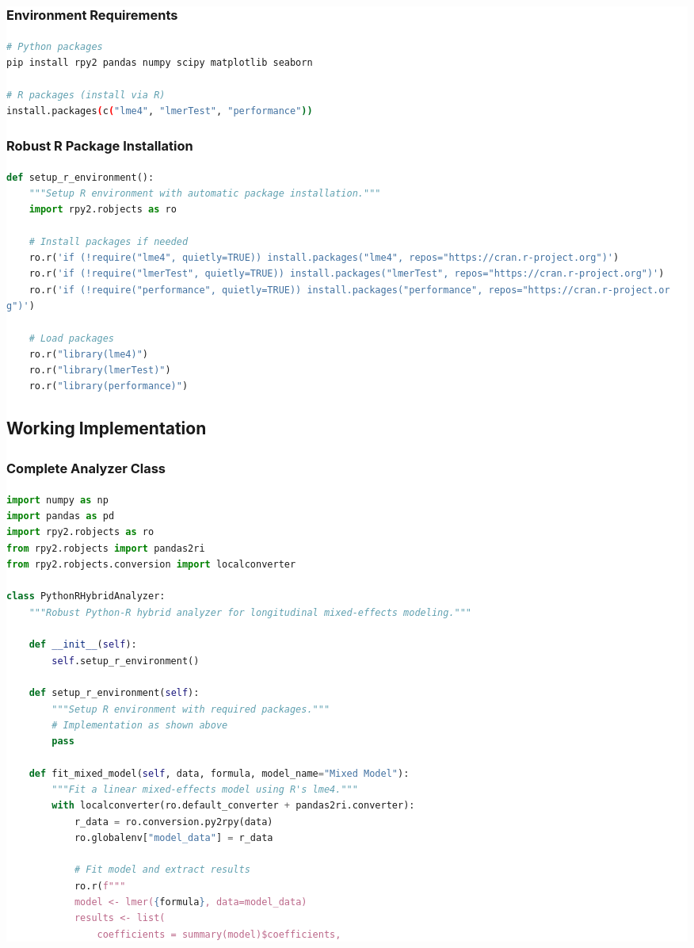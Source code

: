 ### Environment Requirements

```bash
# Python packages
pip install rpy2 pandas numpy scipy matplotlib seaborn

# R packages (install via R)
install.packages(c("lme4", "lmerTest", "performance"))
```

### Robust R Package Installation

```python
def setup_r_environment():
    """Setup R environment with automatic package installation."""
    import rpy2.robjects as ro
    
    # Install packages if needed
    ro.r('if (!require("lme4", quietly=TRUE)) install.packages("lme4", repos="https://cran.r-project.org")')
    ro.r('if (!require("lmerTest", quietly=TRUE)) install.packages("lmerTest", repos="https://cran.r-project.org")')
    ro.r('if (!require("performance", quietly=TRUE)) install.packages("performance", repos="https://cran.r-project.org")')
    
    # Load packages
    ro.r("library(lme4)")
    ro.r("library(lmerTest)")
    ro.r("library(performance)")
```

## Working Implementation

### Complete Analyzer Class

```python
import numpy as np
import pandas as pd
import rpy2.robjects as ro
from rpy2.robjects import pandas2ri
from rpy2.robjects.conversion import localconverter

class PythonRHybridAnalyzer:
    """Robust Python-R hybrid analyzer for longitudinal mixed-effects modeling."""
    
    def __init__(self):
        self.setup_r_environment()
    
    def setup_r_environment(self):
        """Setup R environment with required packages."""
        # Implementation as shown above
        pass
    
    def fit_mixed_model(self, data, formula, model_name="Mixed Model"):
        """Fit a linear mixed-effects model using R's lme4."""
        with localconverter(ro.default_converter + pandas2ri.converter):
            r_data = ro.conversion.py2rpy(data)
            ro.globalenv["model_data"] = r_data
            
            # Fit model and extract results
            ro.r(f"""
            model <- lmer({formula}, data=model_data)
            results <- list(
                coefficients = summary(model)$coefficients,
```